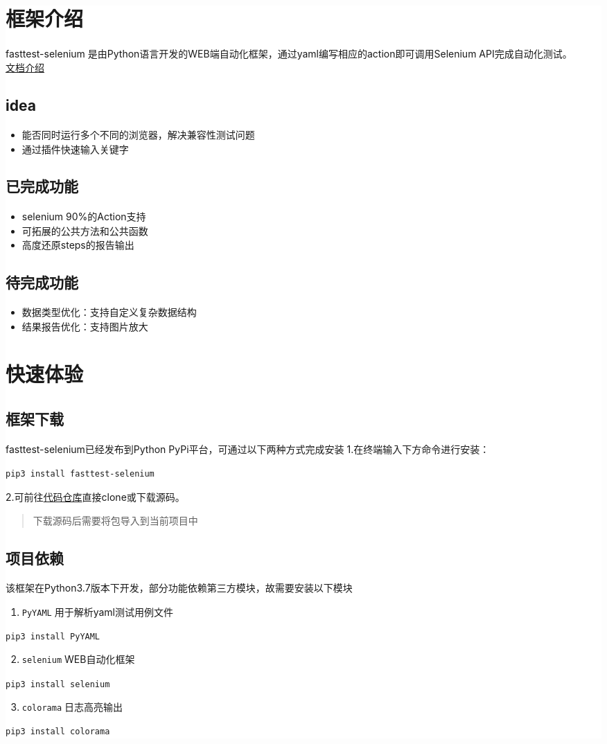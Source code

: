 # 框架介绍
fasttest-selenium 是由Python语言开发的WEB端自动化框架，通过yaml编写相应的action即可调用Selenium API完成自动化测试。  
[文档介绍](https://www.yuque.com/books/share/99dcee33-a99d-4364-ab48-eb511d7ceb2d?#)
## idea
- 能否同时运行多个不同的浏览器，解决兼容性测试问题
- 通过插件快速输入关键字
## 已完成功能
- selenium 90%的Action支持
- 可拓展的公共方法和公共函数
- 高度还原steps的报告输出
## 待完成功能
- 数据类型优化：支持自定义复杂数据结构
- 结果报告优化：支持图片放大


# 快速体验
## 框架下载

fasttest-selenium已经发布到Python PyPi平台，可通过以下两种方式完成安装
1.在终端输入下方命令进行安装：

```bash
pip3 install fasttest-selenium
```

2.可前往[代码仓库](https://github.com/Jodeee/fasttest_selenium)直接clone或下载源码。

> 下载源码后需要将包导入到当前项目中

## 项目依赖

该框架在Python3.7版本下开发，部分功能依赖第三方模块，故需要安装以下模块

1. `PyYAML` 用于解析yaml测试用例文件

```basic
pip3 install PyYAML
```

2. `selenium` WEB自动化框架

```basic
pip3 install selenium
```

3. `colorama` 日志高亮输出

```basic
pip3 install colorama
```
